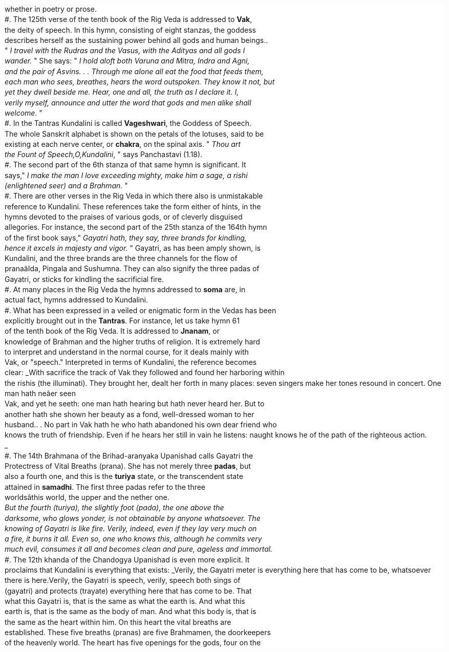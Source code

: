 whether in poetry or prose.   
#. The 125th verse of the tenth book of the Rig Veda is addressed to **Vak**,   
the deity of speech. In this hymn, consisting of eight stanzas, the goddess  
describes herself as the sustaining power behind all gods and human beings..   
" _I travel with the Rudras and the Vasus, with the Adityas and all gods I  
wander._ " She says: " _I hold aloft both Varuna and Mitra, Indra and Agni,  
and the pair of Asvins. . . Through me alone all eat the food that feeds them,  
each man who sees, breathes, hears the word outspoken. They know it not, but  
yet they dwell beside me. Hear, one and all, the truth as I declare it. I,  
verily myself, announce and utter the word that gods and men alike shall  
welcome._ "   
#. In the Tantras Kundalini is called **Vageshwari**, the Goddess of Speech.  
The whole Sanskrit alphabet is shown on the petals of the lotuses, said to be  
existing at each nerve center, or **chakra**, on the spinal axis. " _Thou art  
the Fount of Speech,O,Kundalini_, " says Panchastavi (1.18).   
#. The second part of the 6th stanza of that same hymn is significant. It  
says," _I make the man I love exceeding mighty, make him a sage, a rishi  
(enlightened seer) and a Brahman._ "   
#. There are other verses in the Rig Veda in which there also is unmistakable  
reference to Kundalini. These references take the form either of hints, in the  
hymns devoted to the praises of various gods, or of cleverly disguised  
allegories. For instance, the second part of the 25th stanza of the 164th hymn  
of the first book says," _Gayatri hath, they say, three brands for kindling,  
hence it excels in majesty and vigor._ " Gayatri, as has been amply shown, is  
Kundalini, and the three brands are the three channels for the flow of  
pranaâIda, Pingala and Sushumna. They can also signify the three padas of  
Gayatri, or sticks for kindling the sacrificial fire.   
#. At many places in the Rig Veda the hymns addressed to **soma** are, in  
actual fact, hymns addressed to Kundalini.   
#. What has been expressed in a veiled or enigmatic form in the Vedas has been  
explicitly brought out in the **Tantras**. For instance, let us take hymn 61  
of the tenth book of the Rig Veda. It is addressed to **Jnanam**, or  
knowledge of Brahman and the higher truths of religion. It is extremely hard  
to interpret and understand in the normal course, for it deals mainly with  
Vak, or "speech." Interpreted in terms of Kundalini, the reference becomes  
clear:  _With sacrifice the track of Vak they followed and found her harboring within  
the rishis (the illuminati). They brought her, dealt her forth in many places: seven singers make her tones resound in concert. One man hath neâer seen  
Vak, and yet he seeth: one man hath hearing but hath never heard her. But to  
another hath she shown her beauty as a fond, well-dressed woman to her  
husband.. . No part in Vak hath he who hath abandoned his own dear friend who  
knows the truth of friendship. Even if he hears her still in vain he listens: naught knows he of the path of the righteous action.   
_   
#. The 14th Brahmana of the Brihad-aranyaka Upanishad calls Gayatri the  
Protectress of Vital Breaths (prana). She has not merely three **padas**, but  
also a fourth one, and this is the **turiya** state, or the transcendent state  
attained in **samadhi**. The first three padas refer to the three  
worldsâthis world, the upper and the nether one.   
 _But the fourth (turiya), the slightly foot (pada), the one above the  
darksome, who glows yonder, is not obtainable by anyone whatsoever. The  
knowing of Gayatri is like fire. Verily, indeed, even if they lay very much on  
a fire, it burns it all. Even so, one who knows this, although he commits very  
much evil, consumes it all and becomes clean and pure, ageless and immortal._   
#. The 12th khanda of the Chandogya Upanishad is even more explicit. It  
proclaims that Kundalini is everything that exists:  _Verily, the Gayatri meter is everything here that has come to be, whatsoever  
there is here.Verily, the Gayatri is speech, verily, speech both sings of  
(gayatri) and protects (trayate) everything here that has come to be. That  
what this Gayatri is, that is the same as what the earth is. And what this  
earth is, that is the same as the body of man. And what this body is, that is  
the same as the heart within him. On this heart the vital breaths are  
established. These five breaths (pranas) are five Brahmamen, the doorkeepers  
of the heavenly world. The heart has five openings for the gods, four on the  
